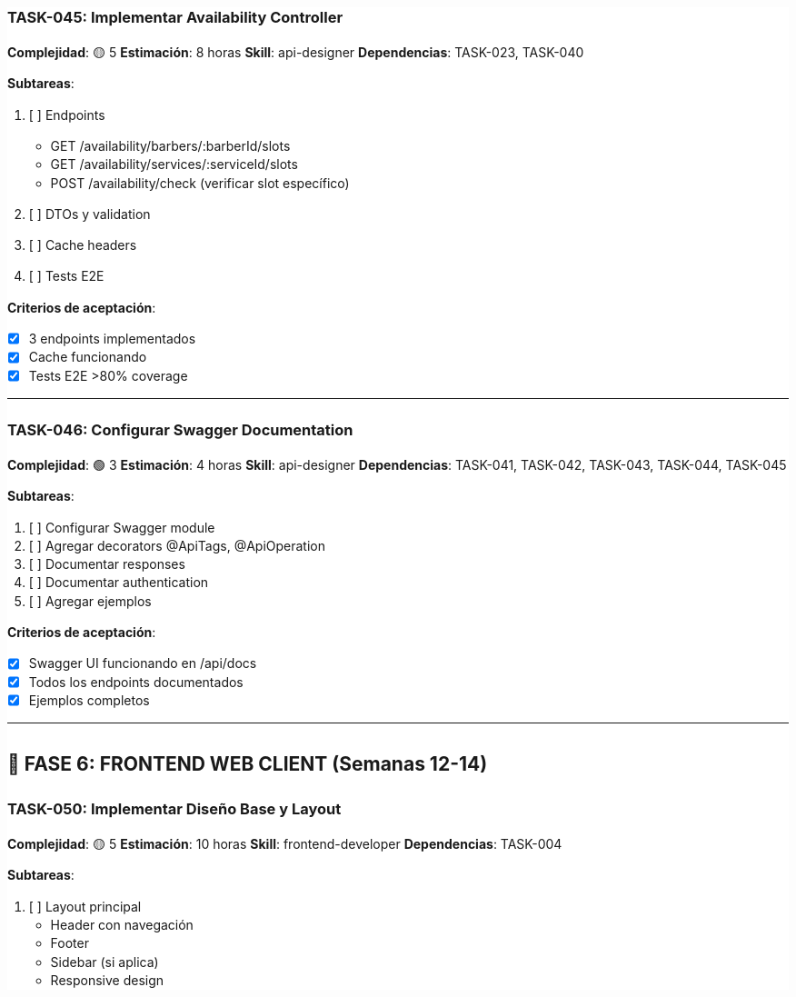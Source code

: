 
### TASK-045: Implementar Availability Controller
**Complejidad**: 🟡 5
**Estimación**: 8 horas
**Skill**: api-designer
**Dependencias**: TASK-023, TASK-040

**Subtareas**:
1. [ ] Endpoints
   - GET /availability/barbers/:barberId/slots
   - GET /availability/services/:serviceId/slots
   - POST /availability/check (verificar slot específico)

2. [ ] DTOs y validation
3. [ ] Cache headers
4. [ ] Tests E2E

**Criterios de aceptación**:
- [x] 3 endpoints implementados
- [x] Cache funcionando
- [x] Tests E2E >80% coverage

---

### TASK-046: Configurar Swagger Documentation
**Complejidad**: 🟢 3
**Estimación**: 4 horas
**Skill**: api-designer
**Dependencias**: TASK-041, TASK-042, TASK-043, TASK-044, TASK-045

**Subtareas**:
1. [ ] Configurar Swagger module
2. [ ] Agregar decorators @ApiTags, @ApiOperation
3. [ ] Documentar responses
4. [ ] Documentar authentication
5. [ ] Agregar ejemplos

**Criterios de aceptación**:
- [x] Swagger UI funcionando en /api/docs
- [x] Todos los endpoints documentados
- [x] Ejemplos completos

---

## 🎨 FASE 6: FRONTEND WEB CLIENT (Semanas 12-14)

### TASK-050: Implementar Diseño Base y Layout
**Complejidad**: 🟡 5
**Estimación**: 10 horas
**Skill**: frontend-developer
**Dependencias**: TASK-004

**Subtareas**:
1. [ ] Layout principal
   - Header con navegación
   - Footer
   - Sidebar (si aplica)
   - Responsive design
